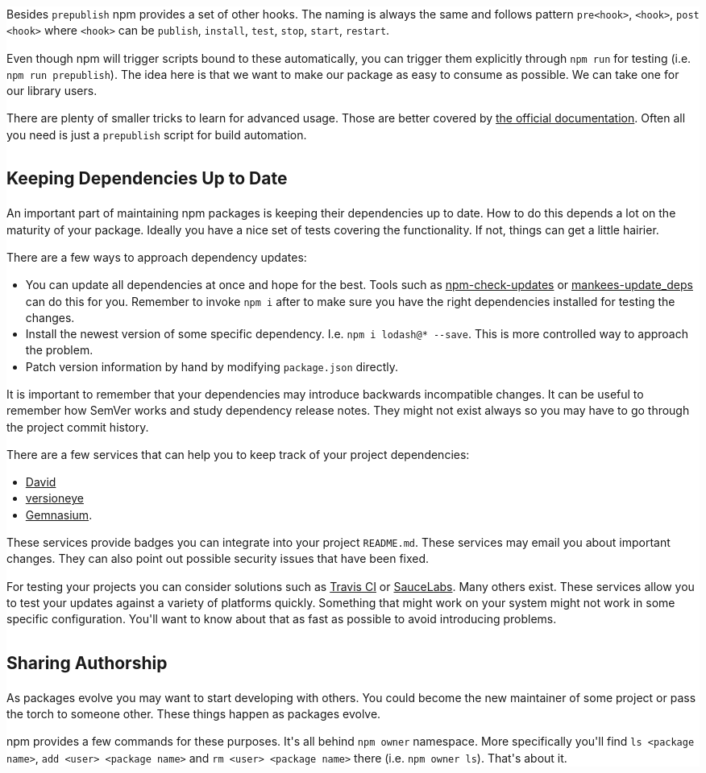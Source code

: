 Besides `prepublish` npm provides a set of other hooks. The naming is always the same and follows pattern `pre<hook>`, `<hook>`, `post<hook>` where `<hook>` can be `publish`, `install`, `test`, `stop`, `start`, `restart`.

Even though npm will trigger scripts bound to these automatically, you can trigger them explicitly through `npm run` for testing (i.e. `npm run prepublish`). The idea here is that we want to make our package as easy to consume as possible. We can take one for our library users.

There are plenty of smaller tricks to learn for advanced usage. Those are better covered by [the official documentation](https://docs.npmjs.com/misc/scripts). Often all you need is just a `prepublish` script for build automation.

## Keeping Dependencies Up to Date

An important part of maintaining npm packages is keeping their dependencies up to date. How to do this depends a lot on the maturity of your package. Ideally you have a nice set of tests covering the functionality. If not, things can get a little hairier.

There are a few ways to approach dependency updates:

* You can update all dependencies at once and hope for the best. Tools such as [npm-check-updates](https://www.npmjs.com/package/npm-check-updates) or [mankees-update_deps](https://www.npmjs.com/package/mankees-update_deps) can do this for you. Remember to invoke `npm i` after to make sure you have the right dependencies installed for testing the changes.
* Install the newest version of some specific dependency. I.e. `npm i lodash@* --save`. This is more controlled way to approach the problem.
* Patch version information by hand by modifying `package.json` directly.

It is important to remember that your dependencies may introduce backwards incompatible changes. It can be useful to remember how SemVer works and study dependency release notes. They might not exist always so you may have to go through the project commit history.

There are a few services that can help you to keep track of your project dependencies:

* [David](https://david-dm.org/)
* [versioneye](https://www.versioneye.com/)
* [Gemnasium](https://gemnasium.com).

These services provide badges you can integrate into your project `README.md`. These services may email you about important changes. They can also point out possible security issues that have been fixed.

For testing your projects you can consider solutions such as [Travis CI](https://travis-ci.org/) or [SauceLabs](https://saucelabs.com/). Many others exist. These services allow you to test your updates against a variety of platforms quickly. Something that might work on your system might not work in some specific configuration. You'll want to know about that as fast as possible to avoid introducing problems.

## Sharing Authorship

As packages evolve you may want to start developing with others. You could become the new maintainer of some project or pass the torch to someone other. These things happen as packages evolve.

npm provides a few commands for these purposes. It's all behind `npm owner` namespace. More specifically you'll find `ls <package name>`, `add <user> <package name>` and `rm <user> <package name>` there (i.e. `npm owner ls`). That's about it.
